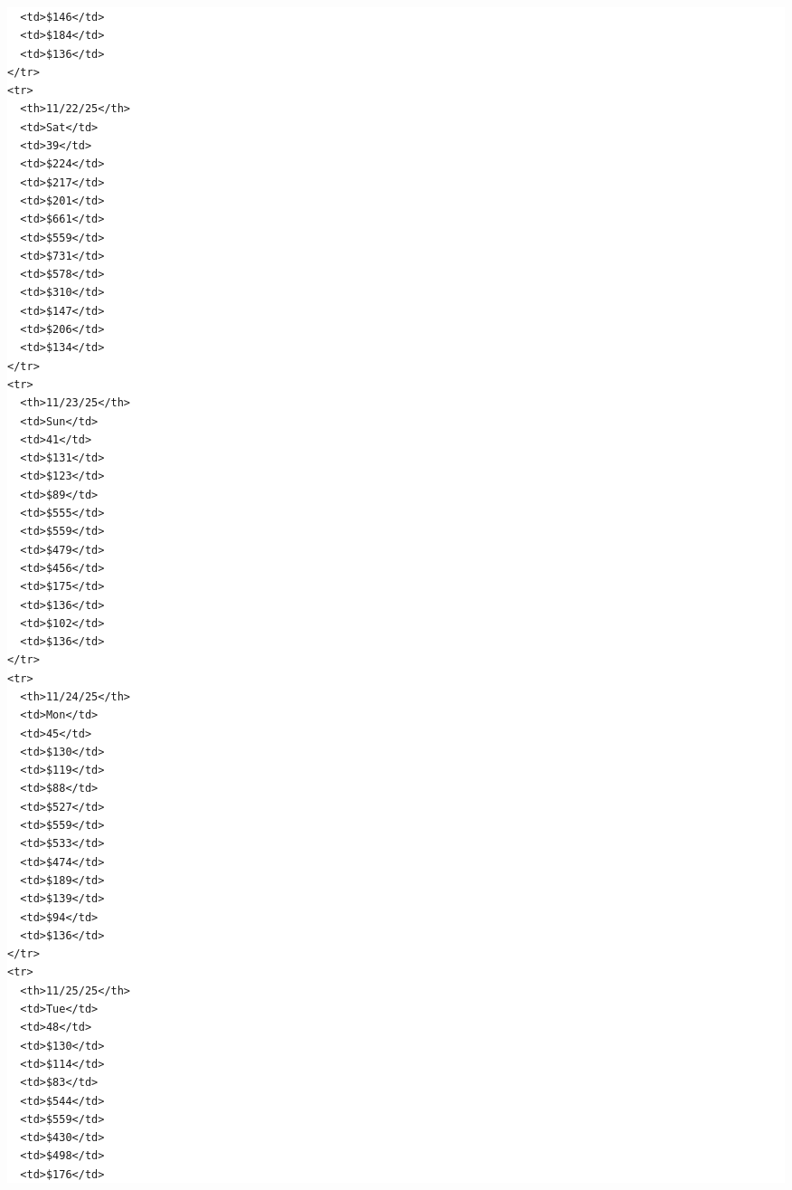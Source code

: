       <td>$146</td>
      <td>$184</td>
      <td>$136</td>
    </tr>
    <tr>
      <th>11/22/25</th>
      <td>Sat</td>
      <td>39</td>
      <td>$224</td>
      <td>$217</td>
      <td>$201</td>
      <td>$661</td>
      <td>$559</td>
      <td>$731</td>
      <td>$578</td>
      <td>$310</td>
      <td>$147</td>
      <td>$206</td>
      <td>$134</td>
    </tr>
    <tr>
      <th>11/23/25</th>
      <td>Sun</td>
      <td>41</td>
      <td>$131</td>
      <td>$123</td>
      <td>$89</td>
      <td>$555</td>
      <td>$559</td>
      <td>$479</td>
      <td>$456</td>
      <td>$175</td>
      <td>$136</td>
      <td>$102</td>
      <td>$136</td>
    </tr>
    <tr>
      <th>11/24/25</th>
      <td>Mon</td>
      <td>45</td>
      <td>$130</td>
      <td>$119</td>
      <td>$88</td>
      <td>$527</td>
      <td>$559</td>
      <td>$533</td>
      <td>$474</td>
      <td>$189</td>
      <td>$139</td>
      <td>$94</td>
      <td>$136</td>
    </tr>
    <tr>
      <th>11/25/25</th>
      <td>Tue</td>
      <td>48</td>
      <td>$130</td>
      <td>$114</td>
      <td>$83</td>
      <td>$544</td>
      <td>$559</td>
      <td>$430</td>
      <td>$498</td>
      <td>$176</td>
